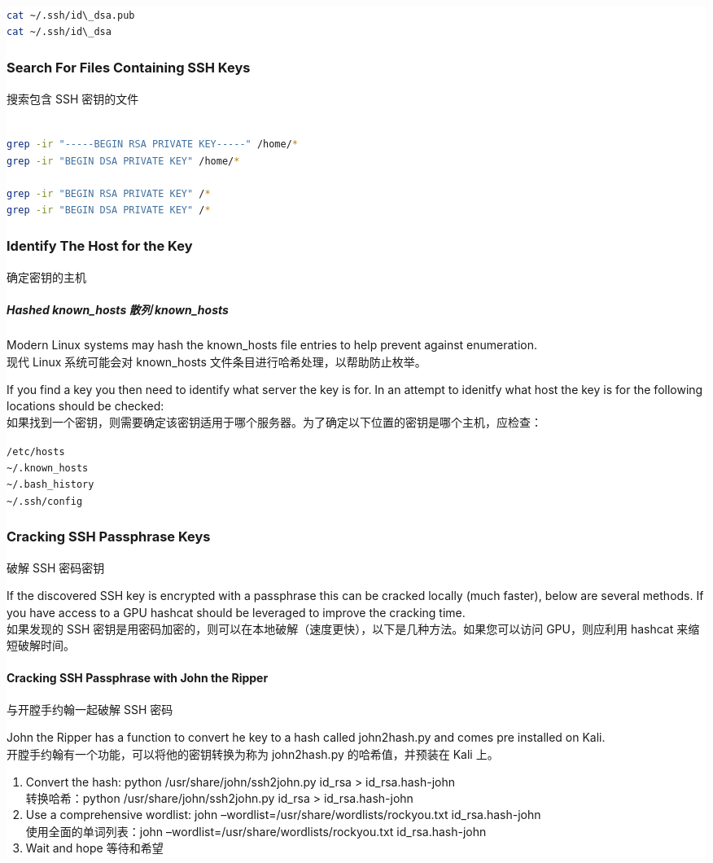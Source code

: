```bash
cat ~/.ssh/id\_dsa.pub 
cat ~/.ssh/id\_dsa 
```

### Search For Files Containing SSH Keys  
搜索包含 SSH 密钥的文件[](#search-for-files-containing-ssh-keys)

```bash
 
grep -ir "-----BEGIN RSA PRIVATE KEY-----" /home/*
grep -ir "BEGIN DSA PRIVATE KEY" /home/*

grep -ir "BEGIN RSA PRIVATE KEY" /*
grep -ir "BEGIN DSA PRIVATE KEY" /*
```

### Identify The Host for the Key  
确定密钥的主机[](#identify-the-host-for-the-key)

##### Hashed known\_hosts 散列 known\_hosts

Modern Linux systems may hash the known\_hosts file entries to help prevent against enumeration.  
现代 Linux 系统可能会对 known\_hosts 文件条目进行哈希处理，以帮助防止枚举。

If you find a key you then need to identify what server the key is for. In an attempt to idenitfy what host the key is for the following locations should be checked:  
如果找到一个密钥，则需要确定该密钥适用于哪个服务器。为了确定以下位置的密钥是哪个主机，应检查：

```bash
/etc/hosts 
~/.known_hosts
~/.bash_history 
~/.ssh/config 
```

### Cracking SSH Passphrase Keys  
破解 SSH 密码密钥[](#cracking-ssh-passphrase-keys)

If the discovered SSH key is encrypted with a passphrase this can be cracked locally (much faster), below are several methods. If you have access to a GPU hashcat should be leveraged to improve the cracking time.  
如果发现的 SSH 密钥是用密码加密的，则可以在本地破解（速度更快），以下是几种方法。如果您可以访问 GPU，则应利用 hashcat 来缩短破解时间。

#### Cracking SSH Passphrase with John the Ripper  
与开膛手约翰一起破解 SSH 密码[](#cracking-ssh-passphrase-with-john-the-ripper)

John the Ripper has a function to convert he key to a hash called john2hash.py and comes pre installed on Kali.  
开膛手约翰有一个功能，可以将他的密钥转换为称为 john2hash.py 的哈希值，并预装在 Kali 上。

1.  Convert the hash: python /usr/share/john/ssh2john.py id\_rsa > id\_rsa.hash-john  
    转换哈希：python /usr/share/john/ssh2john.py id\_rsa > id\_rsa.hash-john
2.  Use a comprehensive wordlist: john –wordlist=/usr/share/wordlists/rockyou.txt id\_rsa.hash-john  
    使用全面的单词列表：john –wordlist=/usr/share/wordlists/rockyou.txt id\_rsa.hash-john
3.  Wait and hope 等待和希望
